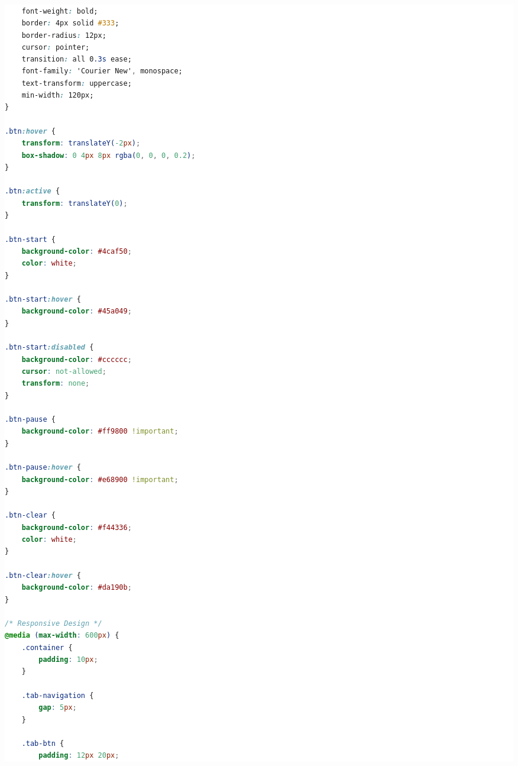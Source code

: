 ```css
	font-weight: bold;
	border: 4px solid #333;
	border-radius: 12px;
	cursor: pointer;
	transition: all 0.3s ease;
	font-family: 'Courier New', monospace;
	text-transform: uppercase;
	min-width: 120px;
}

.btn:hover {
	transform: translateY(-2px);
	box-shadow: 0 4px 8px rgba(0, 0, 0, 0.2);
}

.btn:active {
	transform: translateY(0);
}

.btn-start {
	background-color: #4caf50;
	color: white;
}

.btn-start:hover {
	background-color: #45a049;
}

.btn-start:disabled {
	background-color: #cccccc;
	cursor: not-allowed;
	transform: none;
}

.btn-pause {
	background-color: #ff9800 !important;
}

.btn-pause:hover {
	background-color: #e68900 !important;
}

.btn-clear {
	background-color: #f44336;
	color: white;
}

.btn-clear:hover {
	background-color: #da190b;
}

/* Responsive Design */
@media (max-width: 600px) {
	.container {
		padding: 10px;
	}

	.tab-navigation {
		gap: 5px;
	}

	.tab-btn {
		padding: 12px 20px;
```